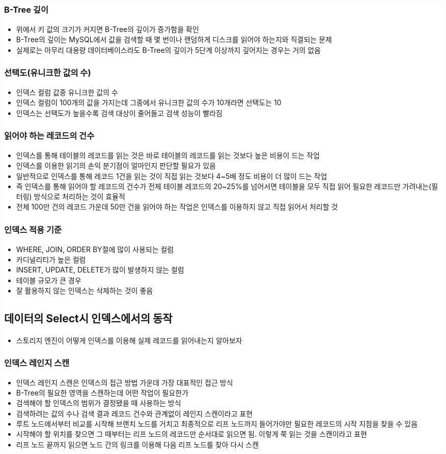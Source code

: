 ### B-Tree 깊이

- 위에서 키 값의 크기가 커지면 B-Tree의 깊이가 증가함을 확인
- B-Tree의 깊이는 MySQL에서 값을 검색할 때 몇 번이나 랜덤하게 디스크를 읽어야 하는지와 직결되는 문제
- 실제로는 아무리 대용량 데이터베이스라도 B-Tree의 깊이가 5단계 이상까지 깊어지는 경우는 거의 없음

### 선택도(유니크한 값의 수)

- 인덱스 컬럼 값중 유니크한 값의 수
- 인덱스 컬럼이 100개의 값을 가지는데 그중에서 유니크한 값의 수가 10개라면 선택도는 10
- 인덱스는 선택도가 높을수록 검색 대상이 줄어들고 검색 성능이 빨라짐

### 읽어야 하는 레코드의 건수

- 인덱스를 통해 테이블의 레코드를 읽는 것은 바로 테이블의 레코드를 읽는 것보다 높은 비용이 드는 작업
- 인덱스를 이용한 읽기의 손익 분기점이 얼마인지 판단할 필요가 있음
- 일반적으로 인덱스를 통해 레코드 1건을 읽는 것이 직접 읽는 것보다 4~5배 정도 비용이 더 많이 드는 작업
- 즉 인덱스를 통해 읽어야 할 레코드의 건수가 전체 테이블 레코드의 20~25%를 넘어서면 테이블을 모두 직접 읽어 필요한 레코드만 가려내는(필터링) 방식으로 처리하는 것이 효율적
- 전체 100만 건의 레코드 가운데 50만 건을 읽어야 하는 작업은 인덱스를 이용하지 않고 직접 읽어서 처리할 것

### 인덱스 적용 기준

- WHERE, JOIN, ORDER BY절에 많이 사용되는 컬럼
- 카디널리티가 높은 컬럼
- INSERT, UPDATE, DELETE가 많이 발생하지 않는 컬럼
- 테이블 규모가 큰 경우
- 잘 활용하지 않는 인덱스는 삭제하는 것이 좋음

## 데이터의 Select시 인덱스에서의 동작

- 스토리지 엔진이 어떻게 인덱스를 이용해 실제 레코드를 읽어내는지 알아보자

### 인덱스 레인지 스캔

- 인덱스 레인지 스캔은 인덱스의 접근 방법 가운데 가장 대표적인 접근 방식
- B-Tree의 필요한 영역을 스캔하는데 어떤 작업이 필요한가
- 검색해야 할 인덱스의 범위가 결정됐을 때 사용하는 방식
- 검색하려는 값의 수나 검색 결과 레코드 건수와 관계없이 레인지 스캔이라고 표현
- 루트 노드에서부터 비교를 시작해 브랜치 노드를 거치고 최종적으로 리프 노드까지 들어가야만 필요한 레코드의 시작 지점을 찾을 수 있음
- 시작해야 할 위치를 찾으면 그 때부터는 리프 노드의 레코드만 순서대로 읽으면 됨. 이렇게 쭉 읽는 것을 스캔이라고 표현
- 리프 노드 끝까지 읽으면 노드 간의 링크를 이용해 다음 리프 노드를 찾아 다시 스캔
